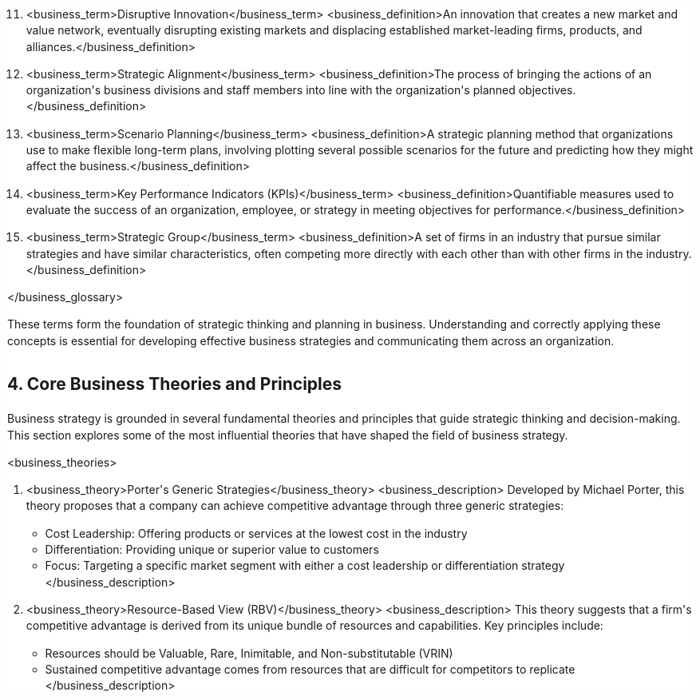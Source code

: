 11. <business_term>Disruptive Innovation</business_term>
    <business_definition>An innovation that creates a new market and value network, eventually disrupting existing markets and displacing established market-leading firms, products, and alliances.</business_definition>

12. <business_term>Strategic Alignment</business_term>
    <business_definition>The process of bringing the actions of an organization's business divisions and staff members into line with the organization's planned objectives.</business_definition>

13. <business_term>Scenario Planning</business_term>
    <business_definition>A strategic planning method that organizations use to make flexible long-term plans, involving plotting several possible scenarios for the future and predicting how they might affect the business.</business_definition>

14. <business_term>Key Performance Indicators (KPIs)</business_term>
    <business_definition>Quantifiable measures used to evaluate the success of an organization, employee, or strategy in meeting objectives for performance.</business_definition>

15. <business_term>Strategic Group</business_term>
    <business_definition>A set of firms in an industry that pursue similar strategies and have similar characteristics, often competing more directly with each other than with other firms in the industry.</business_definition>

</business_glossary>

These terms form the foundation of strategic thinking and planning in business. Understanding and correctly applying these concepts is essential for developing effective business strategies and communicating them across an organization.

## 4. Core Business Theories and Principles

Business strategy is grounded in several fundamental theories and principles that guide strategic thinking and decision-making. This section explores some of the most influential theories that have shaped the field of business strategy.

<business_theories>

1. <business_theory>Porter's Generic Strategies</business_theory>
   <business_description>
   Developed by Michael Porter, this theory proposes that a company can achieve competitive advantage through three generic strategies:
   - Cost Leadership: Offering products or services at the lowest cost in the industry
   - Differentiation: Providing unique or superior value to customers
   - Focus: Targeting a specific market segment with either a cost leadership or differentiation strategy
   </business_description>

2. <business_theory>Resource-Based View (RBV)</business_theory>
   <business_description>
   This theory suggests that a firm's competitive advantage is derived from its unique bundle of resources and capabilities. Key principles include:
   - Resources should be Valuable, Rare, Inimitable, and Non-substitutable (VRIN)
   - Sustained competitive advantage comes from resources that are difficult for competitors to replicate
   </business_description>
